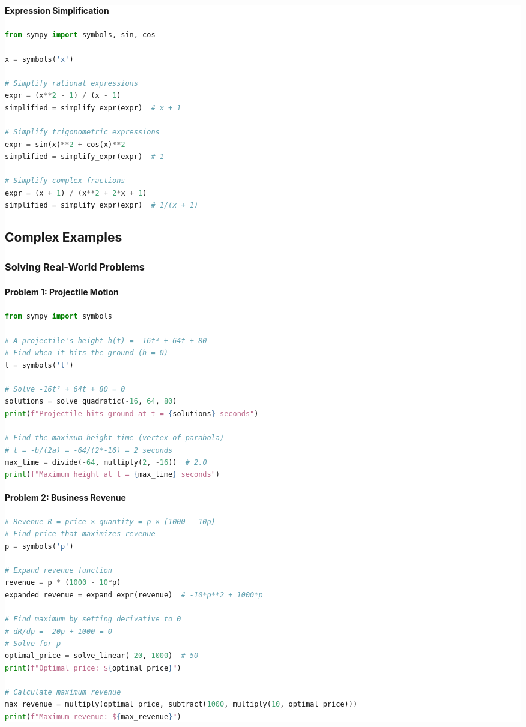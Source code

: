 #### Expression Simplification

```python
from sympy import symbols, sin, cos

x = symbols('x')

# Simplify rational expressions
expr = (x**2 - 1) / (x - 1)
simplified = simplify_expr(expr)  # x + 1

# Simplify trigonometric expressions
expr = sin(x)**2 + cos(x)**2
simplified = simplify_expr(expr)  # 1

# Simplify complex fractions
expr = (x + 1) / (x**2 + 2*x + 1)
simplified = simplify_expr(expr)  # 1/(x + 1)
```

## Complex Examples

### Solving Real-World Problems

#### Problem 1: Projectile Motion

```python
from sympy import symbols

# A projectile's height h(t) = -16t² + 64t + 80
# Find when it hits the ground (h = 0)
t = symbols('t')

# Solve -16t² + 64t + 80 = 0
solutions = solve_quadratic(-16, 64, 80)
print(f"Projectile hits ground at t = {solutions} seconds")

# Find the maximum height time (vertex of parabola)
# t = -b/(2a) = -64/(2*-16) = 2 seconds
max_time = divide(-64, multiply(2, -16))  # 2.0
print(f"Maximum height at t = {max_time} seconds")
```

#### Problem 2: Business Revenue

```python
# Revenue R = price × quantity = p × (1000 - 10p)
# Find price that maximizes revenue
p = symbols('p')

# Expand revenue function
revenue = p * (1000 - 10*p)
expanded_revenue = expand_expr(revenue)  # -10*p**2 + 1000*p

# Find maximum by setting derivative to 0
# dR/dp = -20p + 1000 = 0
# Solve for p
optimal_price = solve_linear(-20, 1000)  # 50
print(f"Optimal price: ${optimal_price}")

# Calculate maximum revenue
max_revenue = multiply(optimal_price, subtract(1000, multiply(10, optimal_price)))
print(f"Maximum revenue: ${max_revenue}")
```
